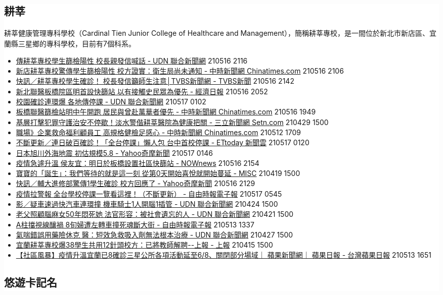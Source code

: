 ## 耕莘

耕莘健康管理專科學校（Cardinal Tien Junior College of Healthcare and Management），簡稱耕莘專校，是一間位於新北市新店區、宜蘭縣三星鄉的專科學校，目前有7個科系。


- [傳耕莘專校學生篩檢陽性 校長親發信喊話 - UDN 聯合新聞網](https://udn.com/news/story/120940/5462416 "傳耕莘專校學生篩檢陽性 校長親發信喊話 - UDN 聯合新聞網") 210516 2116
- [新店耕莘專校驚傳學生篩檢陽性 校方證實：衛生局尚未通知 - 中時新聞網 Chinatimes.com](https://www.chinatimes.com/realtimenews/20210516004440-260405 "新店耕莘專校驚傳學生篩檢陽性 校方證實：衛生局尚未通知 - 中時新聞網 Chinatimes.com") 210516 2106
- [快訊／耕莘專校學生確診！ 校長發信籲師生注意│TVBS新聞網 - TVBS新聞](https://news.tvbs.com.tw/life/1510651 "快訊／耕莘專校學生確診！ 校長發信籲師生注意│TVBS新聞網 - TVBS新聞") 210516 2142
- [新北聯醫板橋院區明首設快篩站 以有接觸史民眾為優先 - 經濟日報](https://money.udn.com/money/story/5658/5462271 "新北聯醫板橋院區明首設快篩站 以有接觸史民眾為優先 - 經濟日報") 210516 2052
- [校園確診連環爆 各地傳停課 - UDN 聯合新聞網](https://udn.com/news/story/122173/5462709 "校園確診連環爆 各地傳停課 - UDN 聯合新聞網") 210517 0102
- [板橋聯醫篩檢站明中午開跑 居民與曾赴萬華者優先 - 中時新聞網 Chinatimes.com](https://www.chinatimes.com/realtimenews/20210516004250-260405 "板橋聯醫篩檢站明中午開跑 居民與曾赴萬華者優先 - 中時新聞網 Chinatimes.com") 210516 1949
- [基層打擊犯罪守護治安不停歇！淡水警偕耕莘醫院為健康把關 - 三立新聞網 Setn.com](https://www.setn.com/News.aspx?NewsID=932243 "基層打擊犯罪守護治安不停歇！淡水警偕耕莘醫院為健康把關 - 三立新聞網 Setn.com") 210429 1500
- [職場》企業救命福利顧員工 高規格健檢足感心 - 中時新聞網 Chinatimes.com](https://www.chinatimes.com/realtimenews/20210512005075-260405 "職場》企業救命福利顧員工 高規格健檢足感心 - 中時新聞網 Chinatimes.com") 210512 1709
- [不斷更新／連日破百確診！「全台停課」懶人包 台中首校停課 - ETtoday 新聞雲](https://www.ettoday.net/news/20210517/1983437.htm "不斷更新／連日破百確診！「全台停課」懶人包 台中首校停課 - ETtoday 新聞雲") 210517 0120
- [日本旭川外海地震 初估規模5.8 - Yahoo奇摩新聞](https://tw.news.yahoo.com/%E6%97%A5%E6%9C%AC%E6%97%AD%E5%B7%9D%E5%A4%96%E6%B5%B7%E5%9C%B0%E9%9C%87-%E5%88%9D%E4%BC%B0%E8%A6%8F%E6%A8%A15-8-055024570.html "日本旭川外海地震 初估規模5.8 - Yahoo奇摩新聞") 210517 0146
- [疫情急遽升溫 侯友宜：明日於板橋設置社區快篩站 - NOWnews](https://www.nownews.com/news/5268408 "疫情急遽升溫 侯友宜：明日於板橋設置社區快篩站 - NOWnews") 210516 2154
- [寶寶的「誕生」：我們等待的就是這一刻 從第0天開始喜悅就開始蔓延 - MISC](https://udn.com/news/story/7028/5393584 "寶寶的「誕生」：我們等待的就是這一刻 從第0天開始喜悅就開始蔓延 - MISC") 210419 1500
- [快訊／輔大進修部驚傳1學生確診 校方回應了 - Yahoo奇摩新聞](https://tw.news.yahoo.com/%E5%BF%AB%E8%A8%8A-%E8%BC%94%E5%A4%A7%E9%80%B2%E4%BF%AE%E9%83%A8%E9%A9%9A%E5%82%B31%E5%AD%B8%E7%94%9F%E7%A2%BA%E8%A8%BA-%E6%A0%A1%E6%96%B9%E5%9B%9E%E6%87%89%E4%BA%86-132900585.html "快訊／輔大進修部驚傳1學生確診 校方回應了 - Yahoo奇摩新聞") 210516 2129
- [疫情拉警報 全台學校停課一覽看這裡！（不斷更新） - 自由時報電子報](https://news.ltn.com.tw/news/life/breakingnews/3534811 "疫情拉警報 全台學校停課一覽看這裡！（不斷更新） - 自由時報電子報") 210517 0545
- [影／疑車速過快汽車連環撞 機車騎士1人開腦1插管 - UDN 聯合新聞網](https://udn.com/news/story/7315/5410875 "影／疑車速過快汽車連環撞 機車騎士1人開腦1插管 - UDN 聯合新聞網") 210424 1500
- [老父照顧腦麻女50年悶死她 法官形容：被社會遺忘的人 - UDN 聯合新聞網](https://udn.com/news/story/7321/5404492 "老父照顧腦麻女50年悶死她 法官形容：被社會遺忘的人 - UDN 聯合新聞網") 210421 1500
- [A柱擋視線釀禍 8旬婦遭左轉車撞死魂斷大街 - 自由時報電子報](https://news.ltn.com.tw/news/society/breakingnews/3530789 "A柱擋視線釀禍 8旬婦遭左轉車撞死魂斷大街 - 自由時報電子報") 210513 1337
- [氣喘錯誤用藥險休克 醫：短效急救吸入劑無法根本治療 - UDN 聯合新聞網](https://udn.com/news/story/7266/5416845 "氣喘錯誤用藥險休克 醫：短效急救吸入劑無法根本治療 - UDN 聯合新聞網") 210427 1500
- [宜蘭耕莘專校爆38學生共用12針頭校方：已將教師解聘--上報 - 上報](https://www.upmedia.mg/news_info.php?SerialNo=110872 "宜蘭耕莘專校爆38學生共用12針頭校方：已將教師解聘--上報 - 上報") 210415 1500
- [【社區風暴】疫情升溫宜蘭已8確診三星公所各項活動延至6/8、關閉部分場域｜ 蘋果新聞網｜ 蘋果日報 - 台灣蘋果日報](https://tw.appledaily.com/local/20210513/LLQBZY4RCFC5TMQQRWP2CYMP64/ "【社區風暴】疫情升溫宜蘭已8確診三星公所各項活動延至6/8、關閉部分場域｜ 蘋果新聞網｜ 蘋果日報 - 台灣蘋果日報") 210513 1651

## 悠遊卡記名
